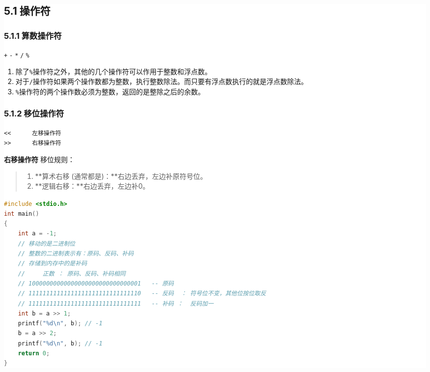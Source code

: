 ## 5.1 操作符

### 5.1.1 算数操作符

`+`		`-`		`*`		`/`		`%`

1. 除了`%`操作符之外，其他的几个操作符可以作用于整数和浮点数。
2. 对于`/`操作符如果两个操作数都为整数，执行整数除法。而只要有浮点数执行的就是浮点数除法。
3. `%`操作符的两个操作数必须为整数，返回的是整除之后的余数。

### 5.1.2 移位操作符

```
<<		左移操作符
>>		右移操作符
```

**右移操作符** 移位规则：

> 1. **算术右移 (通常都是)：**右边丢弃，左边补原符号位。
> 2. **逻辑右移：**右边丢弃，左边补0。

```c
#include <stdio.h>
int main()
{
	int a = -1;
	// 移动的是二进制位
	// 整数的二进制表示有：原码、反码、补码
	// 存储到内存中的是补码
	// 	   正数 ： 原码、反码、补码相同
	// 10000000000000000000000000000001   -- 原码
	// 11111111111111111111111111111110   -- 反码  ： 符号位不变，其他位按位取反
	// 11111111111111111111111111111111   -- 补码 ：  反码加一
	int b = a >> 1;
	printf("%d\n", b); // -1
	b = a >> 2;
	printf("%d\n", b); // -1
	return 0;
}
```


